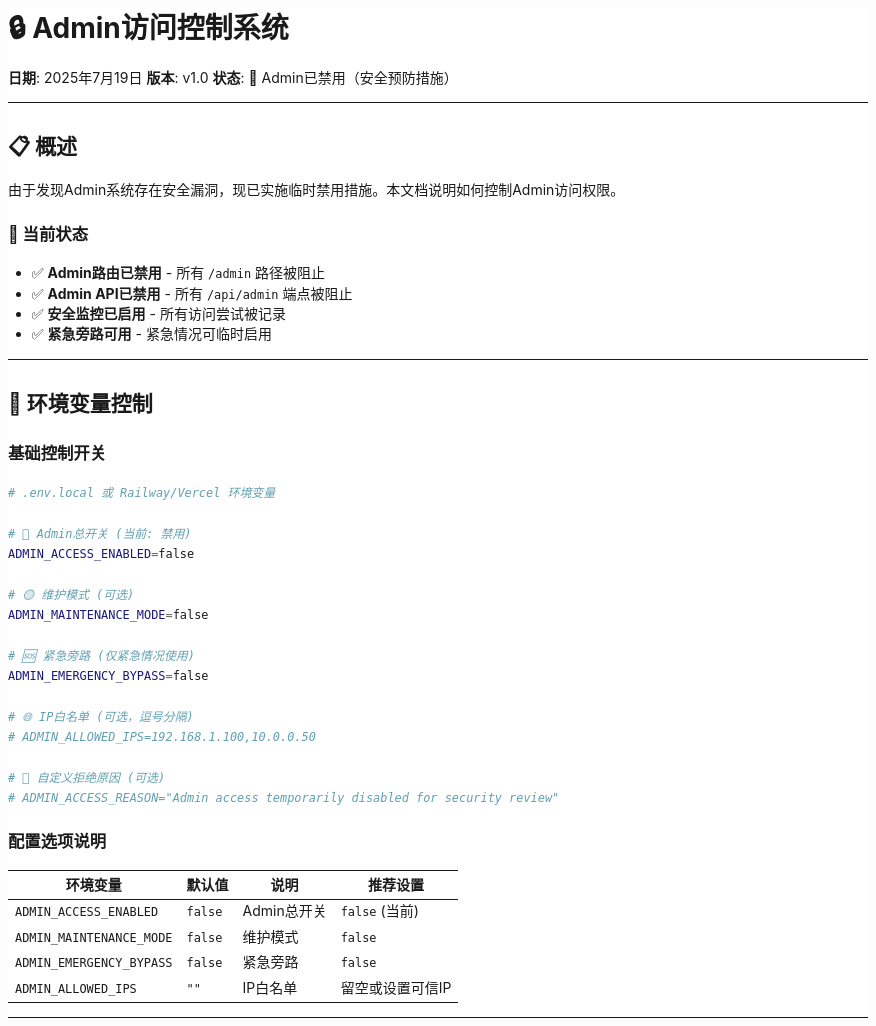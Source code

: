 # 🔒 Admin访问控制系统

**日期**: 2025年7月19日
**版本**: v1.0
**状态**: 🔴 Admin已禁用（安全预防措施）

---

## 📋 概述

由于发现Admin系统存在安全漏洞，现已实施临时禁用措施。本文档说明如何控制Admin访问权限。

### 🎯 当前状态
- ✅ **Admin路由已禁用** - 所有 `/admin` 路径被阻止
- ✅ **Admin API已禁用** - 所有 `/api/admin` 端点被阻止
- ✅ **安全监控已启用** - 所有访问尝试被记录
- ✅ **紧急旁路可用** - 紧急情况可临时启用

---

## 🔧 环境变量控制

### **基础控制开关**

```bash
# .env.local 或 Railway/Vercel 环境变量

# 🔴 Admin总开关 (当前: 禁用)
ADMIN_ACCESS_ENABLED=false

# 🟡 维护模式 (可选)
ADMIN_MAINTENANCE_MODE=false

# 🆘 紧急旁路 (仅紧急情况使用)
ADMIN_EMERGENCY_BYPASS=false

# 🌐 IP白名单 (可选，逗号分隔)
# ADMIN_ALLOWED_IPS=192.168.1.100,10.0.0.50

# 📝 自定义拒绝原因 (可选)
# ADMIN_ACCESS_REASON="Admin access temporarily disabled for security review"
```

### **配置选项说明**

| 环境变量 | 默认值 | 说明 | 推荐设置 |
|---------|--------|------|----------|
| `ADMIN_ACCESS_ENABLED` | `false` | Admin总开关 | `false` (当前) |
| `ADMIN_MAINTENANCE_MODE` | `false` | 维护模式 | `false` |
| `ADMIN_EMERGENCY_BYPASS` | `false` | 紧急旁路 | `false` |
| `ADMIN_ALLOWED_IPS` | `""` | IP白名单 | 留空或设置可信IP |

---